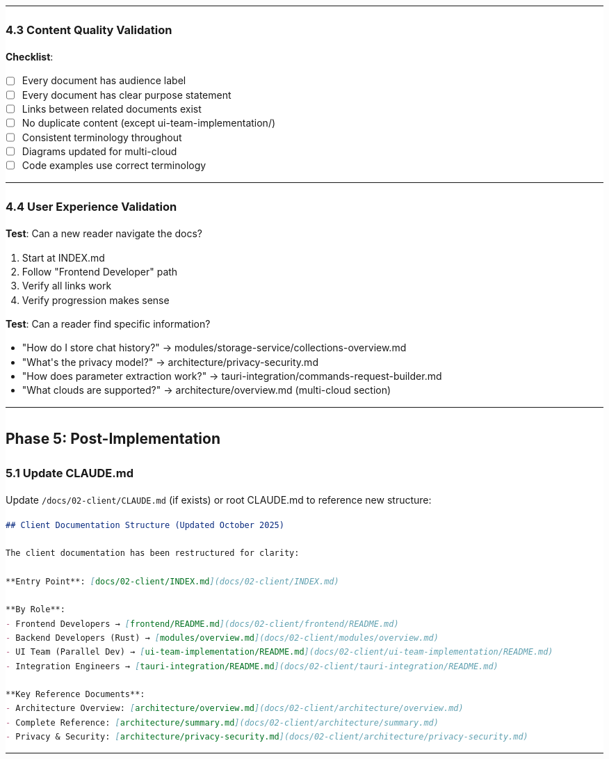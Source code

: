 
---

### 4.3 Content Quality Validation

**Checklist**:
- [ ] Every document has audience label
- [ ] Every document has clear purpose statement
- [ ] Links between related documents exist
- [ ] No duplicate content (except ui-team-implementation/)
- [ ] Consistent terminology throughout
- [ ] Diagrams updated for multi-cloud
- [ ] Code examples use correct terminology

---

### 4.4 User Experience Validation

**Test**: Can a new reader navigate the docs?

1. Start at INDEX.md
2. Follow "Frontend Developer" path
3. Verify all links work
4. Verify progression makes sense

**Test**: Can a reader find specific information?

- "How do I store chat history?" → modules/storage-service/collections-overview.md
- "What's the privacy model?" → architecture/privacy-security.md
- "How does parameter extraction work?" → tauri-integration/commands-request-builder.md
- "What clouds are supported?" → architecture/overview.md (multi-cloud section)

---

## Phase 5: Post-Implementation

### 5.1 Update CLAUDE.md

Update `/docs/02-client/CLAUDE.md` (if exists) or root CLAUDE.md to reference new structure:

```markdown
## Client Documentation Structure (Updated October 2025)

The client documentation has been restructured for clarity:

**Entry Point**: [docs/02-client/INDEX.md](docs/02-client/INDEX.md)

**By Role**:
- Frontend Developers → [frontend/README.md](docs/02-client/frontend/README.md)
- Backend Developers (Rust) → [modules/overview.md](docs/02-client/modules/overview.md)
- UI Team (Parallel Dev) → [ui-team-implementation/README.md](docs/02-client/ui-team-implementation/README.md)
- Integration Engineers → [tauri-integration/README.md](docs/02-client/tauri-integration/README.md)

**Key Reference Documents**:
- Architecture Overview: [architecture/overview.md](docs/02-client/architecture/overview.md)
- Complete Reference: [architecture/summary.md](docs/02-client/architecture/summary.md)
- Privacy & Security: [architecture/privacy-security.md](docs/02-client/architecture/privacy-security.md)
```

---